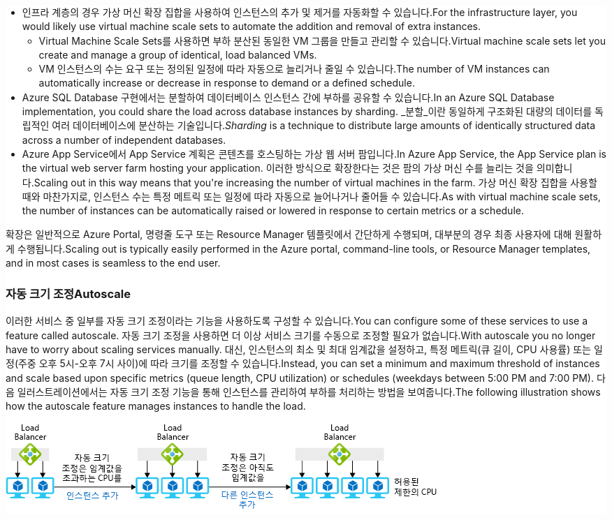 - <span data-ttu-id="abcb9-162">인프라 계층의 경우 가상 머신 확장 집합을 사용하여 인스턴스의 추가 및 제거를 자동화할 수 있습니다.</span><span class="sxs-lookup"><span data-stu-id="abcb9-162">For the infrastructure layer, you would likely use virtual machine scale sets to automate the addition and removal of extra instances.</span></span>
  - <span data-ttu-id="abcb9-163">Virtual Machine Scale Sets를 사용하면 부하 분산된 동일한 VM 그룹을 만들고 관리할 수 있습니다.</span><span class="sxs-lookup"><span data-stu-id="abcb9-163">Virtual machine scale sets let you create and manage a group of identical, load balanced VMs.</span></span>
  - <span data-ttu-id="abcb9-164">VM 인스턴스의 수는 요구 또는 정의된 일정에 따라 자동으로 늘리거나 줄일 수 있습니다.</span><span class="sxs-lookup"><span data-stu-id="abcb9-164">The number of VM instances can automatically increase or decrease in response to demand or a defined schedule.</span></span>
- <span data-ttu-id="abcb9-165">Azure SQL Database 구현에서는 분할하여 데이터베이스 인스턴스 간에 부하를 공유할 수 있습니다.</span><span class="sxs-lookup"><span data-stu-id="abcb9-165">In an Azure SQL Database implementation, you could share the load across database instances by sharding.</span></span> <span data-ttu-id="abcb9-166">_분할_이란 동일하게 구조화된 대량의 데이터를 독립적인 여러 데이터베이스에 분산하는 기술입니다.</span><span class="sxs-lookup"><span data-stu-id="abcb9-166">_Sharding_ is a technique to distribute large amounts of identically structured data across a number of independent databases.</span></span>
- <span data-ttu-id="abcb9-167">Azure App Service에서 App Service 계획은 콘텐츠를 호스팅하는 가상 웹 서버 팜입니다.</span><span class="sxs-lookup"><span data-stu-id="abcb9-167">In Azure App Service, the App Service plan is the virtual web server farm hosting your application.</span></span> <span data-ttu-id="abcb9-168">이러한 방식으로 확장한다는 것은 팜의 가상 머신 수를 늘리는 것을 의미합니다.</span><span class="sxs-lookup"><span data-stu-id="abcb9-168">Scaling out in this way means that you're increasing the number of virtual machines in the farm.</span></span> <span data-ttu-id="abcb9-169">가상 머신 확장 집합을 사용할 때와 마찬가지로, 인스턴스 수는 특정 메트릭 또는 일정에 따라 자동으로 늘어나거나 줄어들 수 있습니다.</span><span class="sxs-lookup"><span data-stu-id="abcb9-169">As with virtual machine scale sets, the number of instances can be automatically raised or lowered in response to certain metrics or a schedule.</span></span>

<span data-ttu-id="abcb9-170">확장은 일반적으로 Azure Portal, 명령줄 도구 또는 Resource Manager 템플릿에서 간단하게 수행되며, 대부분의 경우 최종 사용자에 대해 원활하게 수행됩니다.</span><span class="sxs-lookup"><span data-stu-id="abcb9-170">Scaling out is typically easily performed in the Azure portal, command-line tools, or Resource Manager templates, and in most cases is seamless to the end user.</span></span>

### <a name="autoscale"></a><span data-ttu-id="abcb9-171">자동 크기 조정</span><span class="sxs-lookup"><span data-stu-id="abcb9-171">Autoscale</span></span>

<span data-ttu-id="abcb9-172">이러한 서비스 중 일부를 자동 크기 조정이라는 기능을 사용하도록 구성할 수 있습니다.</span><span class="sxs-lookup"><span data-stu-id="abcb9-172">You can configure some of these services to use a feature called autoscale.</span></span> <span data-ttu-id="abcb9-173">자동 크기 조정을 사용하면 더 이상 서비스 크기를 수동으로 조정할 필요가 없습니다.</span><span class="sxs-lookup"><span data-stu-id="abcb9-173">With autoscale you no longer have to worry about scaling services manually.</span></span> <span data-ttu-id="abcb9-174">대신, 인스턴스의 최소 및 최대 임계값을 설정하고, 특정 메트릭(큐 길이, CPU 사용률) 또는 일정(주중 오후 5시-오후 7시 사이)에 따라 크기를 조정할 수 있습니다.</span><span class="sxs-lookup"><span data-stu-id="abcb9-174">Instead, you can set a minimum and maximum threshold of instances and scale based upon specific metrics (queue length, CPU utilization) or schedules (weekdays between 5:00 PM and 7:00 PM).</span></span> <span data-ttu-id="abcb9-175">다음 일러스트레이션에서는 자동 크기 조정 기능을 통해 인스턴스를 관리하여 부하를 처리하는 방법을 보여줍니다.</span><span class="sxs-lookup"><span data-stu-id="abcb9-175">The following illustration shows how the autoscale feature manages instances to handle the load.</span></span>

![자동 크기 조정이 가상 머신 풀의 CPU 수준을 모니터링하고 CPU 사용률이 임계값을 초과하면 인스턴스를 추가하는 방법을 보여주는 일러스트레이션입니다.](../media/2-autoscale.png)
